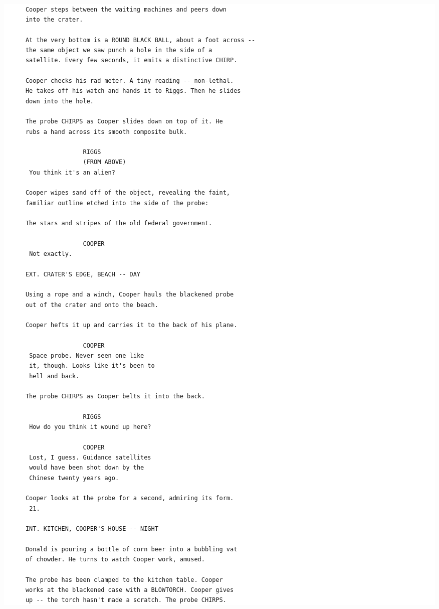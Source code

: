           Cooper steps between the waiting machines and peers down
          into the crater.
                         
          At the very bottom is a ROUND BLACK BALL, about a foot across --
          the same object we saw punch a hole in the side of a
          satellite. Every few seconds, it emits a distinctive CHIRP.
                         
          Cooper checks his rad meter. A tiny reading -- non-lethal.
          He takes off his watch and hands it to Riggs. Then he slides
          down into the hole.
                         
          The probe CHIRPS as Cooper slides down on top of it. He
          rubs a hand across its smooth composite bulk.
                         
                          RIGGS
                          (FROM ABOVE)
           You think it's an alien?
                         
          Cooper wipes sand off of the object, revealing the faint,
          familiar outline etched into the side of the probe:
                         
          The stars and stripes of the old federal government.
                         
                          COOPER
           Not exactly.
                         
          EXT. CRATER'S EDGE, BEACH -- DAY
                         
          Using a rope and a winch, Cooper hauls the blackened probe
          out of the crater and onto the beach.
                         
          Cooper hefts it up and carries it to the back of his plane.
                         
                          COOPER
           Space probe. Never seen one like
           it, though. Looks like it's been to
           hell and back.
                         
          The probe CHIRPS as Cooper belts it into the back.
                         
                          RIGGS
           How do you think it wound up here?
                         
                          COOPER
           Lost, I guess. Guidance satellites
           would have been shot down by the
           Chinese twenty years ago.
                         
          Cooper looks at the probe for a second, admiring its form.
           21.
                         
          INT. KITCHEN, COOPER'S HOUSE -- NIGHT
                         
          Donald is pouring a bottle of corn beer into a bubbling vat
          of chowder. He turns to watch Cooper work, amused.
                         
          The probe has been clamped to the kitchen table. Cooper
          works at the blackened case with a BLOWTORCH. Cooper gives
          up -- the torch hasn't made a scratch. The probe CHIRPS.
                         